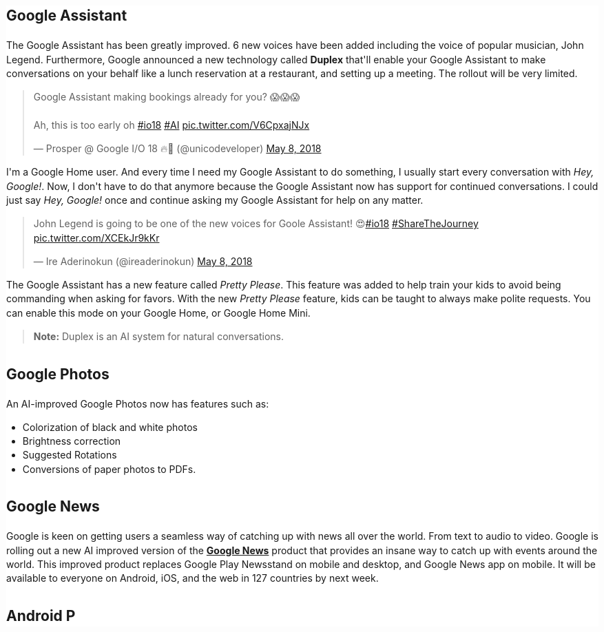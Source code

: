 ## Google Assistant

The Google Assistant has been greatly improved. 6 new voices have been added including the voice of popular musician, John Legend. Furthermore, Google announced a new technology called **Duplex** that'll enable your Google Assistant to make conversations on your behalf like a lunch reservation at a restaurant, and setting up a meeting. The rollout will be very limited. 

<blockquote class="twitter-tweet" data-lang="en"><p lang="en" dir="ltr">Google Assistant making bookings already for you? 😱😱😱<br><br>Ah, this is too early oh <a href="https://twitter.com/hashtag/io18?src=hash&amp;ref_src=twsrc%5Etfw">#io18</a> <a href="https://twitter.com/hashtag/AI?src=hash&amp;ref_src=twsrc%5Etfw">#AI</a> <a href="https://t.co/V6CpxajNJx">pic.twitter.com/V6CpxajNJx</a></p>&mdash; Prosper @ Google I/O 18 🔥🚀 (@unicodeveloper) <a href="https://twitter.com/unicodeveloper/status/993908985517326336?ref_src=twsrc%5Etfw">May 8, 2018</a></blockquote>
<script async src="https://platform.twitter.com/widgets.js" charset="utf-8"></script>

I'm a Google Home user. And every time I need my Google Assistant to do something, I usually start every conversation with _Hey, Google!_. Now, I don't have to do that anymore because the Google Assistant now has support for continued conversations. I could just say _Hey, Google!_ once and continue asking my Google Assistant for help on any matter.

<blockquote class="twitter-tweet" data-lang="en"><p lang="en" dir="ltr">John Legend is going to be one of the new voices for Goole Assistant! 😍<a href="https://twitter.com/hashtag/io18?src=hash&amp;ref_src=twsrc%5Etfw">#io18</a> <a href="https://twitter.com/hashtag/ShareTheJourney?src=hash&amp;ref_src=twsrc%5Etfw">#ShareTheJourney</a> <a href="https://t.co/XCEkJr9kKr">pic.twitter.com/XCEkJr9kKr</a></p>&mdash; Ire Aderinokun (@ireaderinokun) <a href="https://twitter.com/ireaderinokun/status/993904230598459394?ref_src=twsrc%5Etfw">May 8, 2018</a></blockquote>
<script async src="https://platform.twitter.com/widgets.js" charset="utf-8"></script>

The Google Assistant has a new feature called _Pretty Please_. This feature was added to help train your kids to avoid being commanding when asking for favors. With the new _Pretty Please_ feature, kids can be taught to always make polite requests. You can enable this mode on your Google Home, or Google Home Mini.

> **Note:** Duplex is an AI system for natural conversations. 

## Google Photos

An AI-improved Google Photos now has features such as:

* Colorization of black and white photos
* Brightness correction
* Suggested Rotations
* Conversions of paper photos to PDFs.

## Google News

Google is keen on getting users a seamless way of catching up with news all over the world. From text to audio to video. Google is rolling out a new AI improved version of the  **[Google News](https://news.google.com)** product that provides an insane way to catch up with events around the world. This improved product replaces Google Play Newsstand on mobile and desktop, and Google News app on mobile. It will be available to everyone on Android, iOS, and the web in 127 countries by next week.

## Android P
